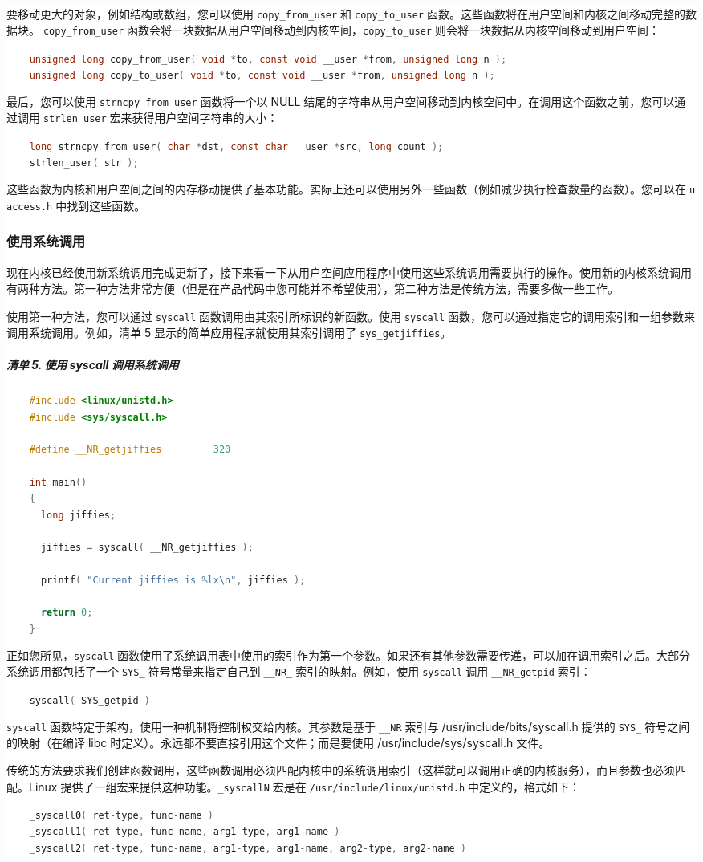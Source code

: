 要移动更大的对象，例如结构或数组，您可以使用 `copy_from_user` 和 `copy_to_user` 函数。这些函数将在用户空间和内核之间移动完整的数据块。 `copy_from_user` 函数会将一块数据从用户空间移动到内核空间，`copy_to_user` 则会将一块数据从内核空间移动到用户空间：
```c
    unsigned long copy_from_user( void *to, const void __user *from, unsigned long n );
    unsigned long copy_to_user( void *to, const void __user *from, unsigned long n );
```

最后，您可以使用 `strncpy_from_user` 函数将一个以 NULL 结尾的字符串从用户空间移动到内核空间中。在调用这个函数之前，您可以通过调用 `strlen_user` 宏来获得用户空间字符串的大小：
```c
    long strncpy_from_user( char *dst, const char __user *src, long count );
    strlen_user( str );
```

这些函数为内核和用户空间之间的内存移动提供了基本功能。实际上还可以使用另外一些函数（例如减少执行检查数量的函数）。您可以在 `uaccess.h` 中找到这些函数。


### 使用系统调用

现在内核已经使用新系统调用完成更新了，接下来看一下从用户空间应用程序中使用这些系统调用需要执行的操作。使用新的内核系统调用有两种方法。第一种方法非常方便（但是在产品代码中您可能并不希望使用），第二种方法是传统方法，需要多做一些工作。

使用第一种方法，您可以通过 `syscall` 函数调用由其索引所标识的新函数。使用 `syscall` 函数，您可以通过指定它的调用索引和一组参数来调用系统调用。例如，清单 5 显示的简单应用程序就使用其索引调用了 `sys_getjiffies`。

##### 清单 5. 使用 syscall 调用系统调用
```c
    #include <linux/unistd.h>
    #include <sys/syscall.h>

    #define __NR_getjiffies         320

    int main()
    {
      long jiffies;

      jiffies = syscall( __NR_getjiffies );

      printf( "Current jiffies is %lx\n", jiffies );

      return 0;
    }
```

正如您所见，`syscall` 函数使用了系统调用表中使用的索引作为第一个参数。如果还有其他参数需要传递，可以加在调用索引之后。大部分系统调用都包括了一个 `SYS_` 符号常量来指定自己到 `__NR_` 索引的映射。例如，使用 `syscall` 调用 `__NR_getpid` 索引：
```c
    syscall( SYS_getpid )
```

`syscall` 函数特定于架构，使用一种机制将控制权交给内核。其参数是基于 `__NR` 索引与 /usr/include/bits/syscall.h 提供的 `SYS_` 符号之间的映射（在编译 libc 时定义）。永远都不要直接引用这个文件；而是要使用 /usr/include/sys/syscall.h 文件。

传统的方法要求我们创建函数调用，这些函数调用必须匹配内核中的系统调用索引（这样就可以调用正确的内核服务），而且参数也必须匹配。Linux 提供了一组宏来提供这种功能。`_syscallN` 宏是在 `/usr/include/linux/unistd.h` 中定义的，格式如下：
```c
    _syscall0( ret-type, func-name )
    _syscall1( ret-type, func-name, arg1-type, arg1-name )
    _syscall2( ret-type, func-name, arg1-type, arg1-name, arg2-type, arg2-name )
```
